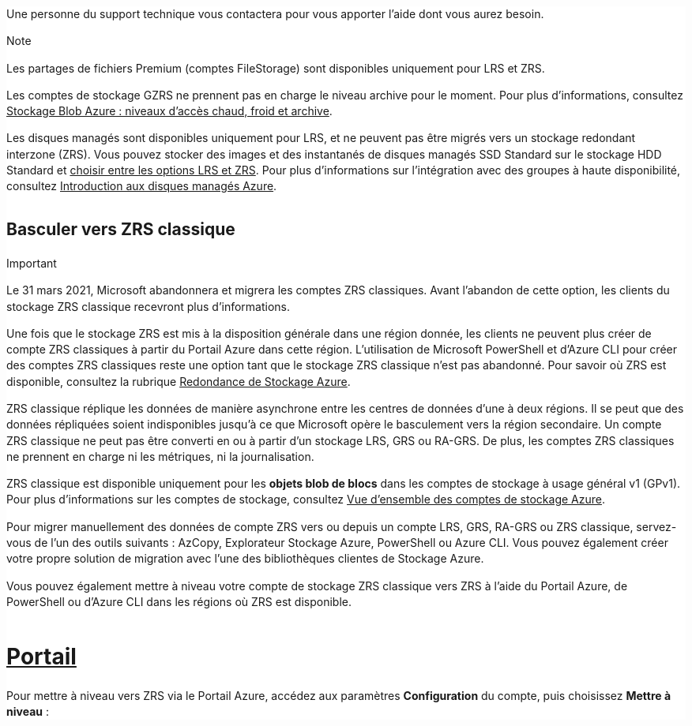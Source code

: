 Une personne du support technique vous contactera pour vous apporter l’aide dont vous aurez besoin.

> [!NOTE]
> Les partages de fichiers Premium (comptes FileStorage) sont disponibles uniquement pour LRS et ZRS.
>
> Les comptes de stockage GZRS ne prennent pas en charge le niveau archive pour le moment. Pour plus d’informations, consultez [Stockage Blob Azure : niveaux d’accès chaud, froid et archive](../blobs/storage-blob-storage-tiers.md).
>
> Les disques managés sont disponibles uniquement pour LRS, et ne peuvent pas être migrés vers un stockage redondant interzone (ZRS). Vous pouvez stocker des images et des instantanés de disques managés SSD Standard sur le stockage HDD Standard et [choisir entre les options LRS et ZRS](https://azure.microsoft.com/pricing/details/managed-disks/). Pour plus d’informations sur l’intégration avec des groupes à haute disponibilité, consultez [Introduction aux disques managés Azure](../../virtual-machines/managed-disks-overview.md#integration-with-availability-sets).

## <a name="switch-from-zrs-classic"></a>Basculer vers ZRS classique

> [!IMPORTANT]
> Le 31 mars 2021, Microsoft abandonnera et migrera les comptes ZRS classiques. Avant l’abandon de cette option, les clients du stockage ZRS classique recevront plus d’informations.
>
> Une fois que le stockage ZRS est mis à la disposition générale dans une région donnée, les clients ne peuvent plus créer de compte ZRS classiques à partir du Portail Azure dans cette région. L’utilisation de Microsoft PowerShell et d’Azure CLI pour créer des comptes ZRS classiques reste une option tant que le stockage ZRS classique n’est pas abandonné. Pour savoir où ZRS est disponible, consultez la rubrique [Redondance de Stockage Azure](storage-redundancy.md).

ZRS classique réplique les données de manière asynchrone entre les centres de données d’une à deux régions. Il se peut que des données répliquées soient indisponibles jusqu’à ce que Microsoft opère le basculement vers la région secondaire. Un compte ZRS classique ne peut pas être converti en ou à partir d’un stockage LRS, GRS ou RA-GRS. De plus, les comptes ZRS classiques ne prennent en charge ni les métriques, ni la journalisation.

ZRS classique est disponible uniquement pour les **objets blob de blocs** dans les comptes de stockage à usage général v1 (GPv1). Pour plus d’informations sur les comptes de stockage, consultez [Vue d’ensemble des comptes de stockage Azure](storage-account-overview.md).

Pour migrer manuellement des données de compte ZRS vers ou depuis un compte LRS, GRS, RA-GRS ou ZRS classique, servez-vous de l’un des outils suivants : AzCopy, Explorateur Stockage Azure, PowerShell ou Azure CLI. Vous pouvez également créer votre propre solution de migration avec l’une des bibliothèques clientes de Stockage Azure.

Vous pouvez également mettre à niveau votre compte de stockage ZRS classique vers ZRS à l’aide du Portail Azure, de PowerShell ou d’Azure CLI dans les régions où ZRS est disponible.

# <a name="portal"></a>[Portail](#tab/portal)

Pour mettre à niveau vers ZRS via le Portail Azure, accédez aux paramètres **Configuration** du compte, puis choisissez **Mettre à niveau** :

